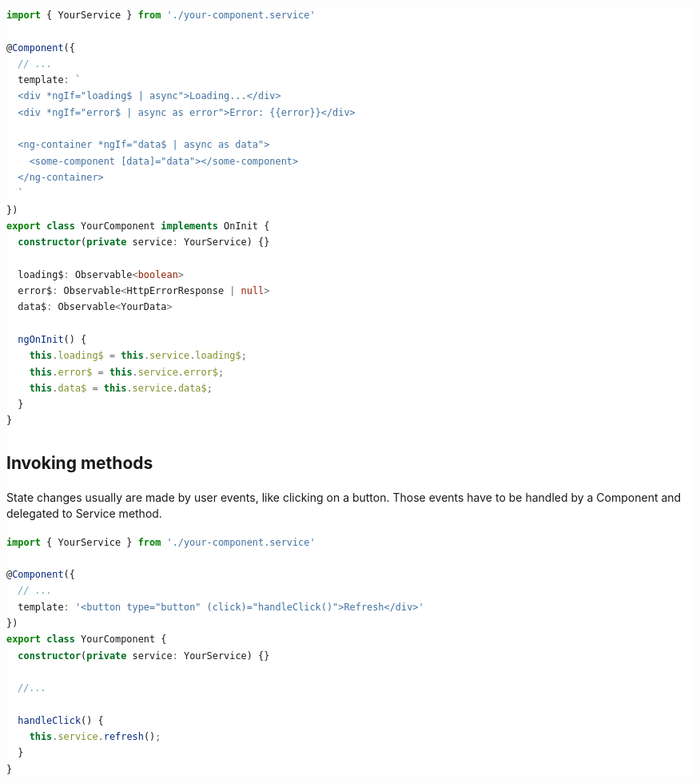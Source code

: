 ```typescript
import { YourService } from './your-component.service'

@Component({
  // ...
  template: `
  <div *ngIf="loading$ | async">Loading...</div>
  <div *ngIf="error$ | async as error">Error: {{error}}</div>
  
  <ng-container *ngIf="data$ | async as data">
    <some-component [data]="data"></some-component>
  </ng-container>
  `
})
export class YourComponent implements OnInit {
  constructor(private service: YourService) {}
  
  loading$: Observable<boolean>
  error$: Observable<HttpErrorResponse | null>
  data$: Observable<YourData>
  
  ngOnInit() {
    this.loading$ = this.service.loading$;
    this.error$ = this.service.error$;
    this.data$ = this.service.data$;
  }
}
```




## Invoking methods
State changes usually are made by user events, like clicking on a button. Those events have to be handled by a Component 
and delegated to Service method.

```typescript
import { YourService } from './your-component.service'

@Component({
  // ...
  template: '<button type="button" (click)="handleClick()">Refresh</div>'
})
export class YourComponent {
  constructor(private service: YourService) {}
  
  //...
  
  handleClick() {
    this.service.refresh();
  }
}
```
